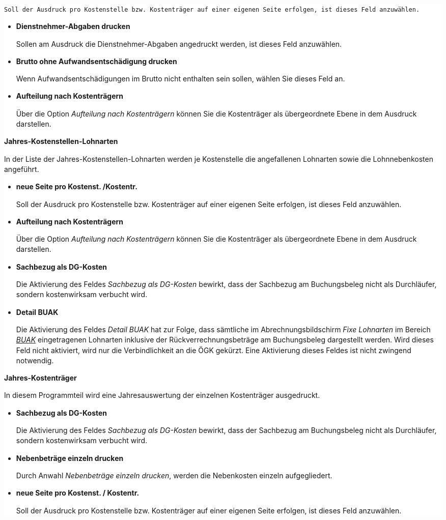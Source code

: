     Soll der Ausdruck pro Kostenstelle bzw. Kostenträger auf einer eigenen Seite erfolgen, ist dieses Feld anzuwählen.

- **Dienstnehmer-Abgaben drucken**

    Sollen am Ausdruck die Dienstnehmer-Abgaben angedruckt werden, ist dieses Feld anzuwählen.

- **Brutto ohne Aufwandsentschädigung drucken**

    Wenn Aufwandsentschädigungen im Brutto nicht enthalten sein sollen, wählen Sie dieses Feld an.

- **Aufteilung nach Kostenträgern**

    Über die Option *Aufteilung nach Kostenträgern* können Sie die Kostenträger als übergeordnete Ebene in dem Ausdruck darstellen.

**Jahres-Kostenstellen-Lohnarten**

In der Liste der Jahres-Kostenstellen-Lohnarten werden je Kostenstelle die angefallenen Lohnarten sowie die Lohnnebenkosten angeführt.

- **neue Seite pro Kostenst. /Kostentr.**

    Soll der Ausdruck pro Kostenstelle bzw. Kostenträger auf einer eigenen Seite erfolgen, ist dieses Feld anzuwählen.

- **Aufteilung nach Kostenträgern**

    Über die Option *Aufteilung nach Kostenträgern* können Sie die Kostenträger als übergeordnete Ebene in dem Ausdruck darstellen.

- **Sachbezug als DG-Kosten**

    Die Aktivierung des Feldes *Sachbezug als DG-Kosten* bewirkt, dass der Sachbezug am Buchungsbeleg nicht als Durchläufer, sondern kostenwirksam verbucht wird.

- **Detail BUAK**

    Die Aktivierung des Feldes *Detail BUAK* hat zur Folge, dass sämtliche im Abrechnungsbildschirm *Fixe Lohnarten* im Bereich [*BUAK*](../Abrechnungsbildschirme/Fixe%20Lohnarten.md) eingetragenen Lohnarten inklusive der Rückverrechnungsbeträge am Buchungsbeleg dargestellt werden. Wird dieses Feld nicht aktiviert, wird nur die Verbindlichkeit an die ÖGK gekürzt. Eine Aktivierung dieses Feldes ist nicht zwingend notwendig.

**Jahres-Kostenträger**

In diesem Programmteil wird eine Jahresauswertung der einzelnen Kostenträger ausgedruckt.

- **Sachbezug als DG-Kosten**

    Die Aktivierung des Feldes *Sachbezug als DG-Kosten* bewirkt, dass der Sachbezug am Buchungsbeleg nicht als Durchläufer, sondern kostenwirksam verbucht wird.

- **Nebenbeträge einzeln drucken**

    Durch Anwahl *Nebenbeträge einzeln drucken*, werden die Nebenkosten einzeln aufgegliedert.

- **neue Seite pro Kostenst. / Kostentr.**

    Soll der Ausdruck pro Kostenstelle bzw. Kostenträger auf einer eigenen Seite erfolgen, ist dieses Feld anzuwählen.

